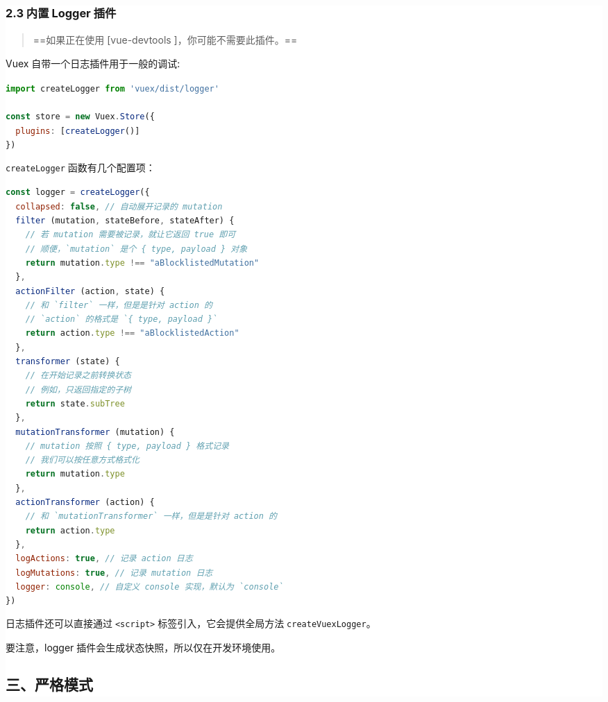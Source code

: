 ### 2.3 内置 Logger 插件

> ==如果正在使用 [vue-devtools ]，你可能不需要此插件。==

Vuex 自带一个日志插件用于一般的调试:

```js
import createLogger from 'vuex/dist/logger'

const store = new Vuex.Store({
  plugins: [createLogger()]
})
```

`createLogger` 函数有几个配置项：

```js
const logger = createLogger({
  collapsed: false, // 自动展开记录的 mutation
  filter (mutation, stateBefore, stateAfter) {
    // 若 mutation 需要被记录，就让它返回 true 即可
    // 顺便，`mutation` 是个 { type, payload } 对象
    return mutation.type !== "aBlocklistedMutation"
  },
  actionFilter (action, state) {
    // 和 `filter` 一样，但是是针对 action 的
    // `action` 的格式是 `{ type, payload }`
    return action.type !== "aBlocklistedAction"
  },
  transformer (state) {
    // 在开始记录之前转换状态
    // 例如，只返回指定的子树
    return state.subTree
  },
  mutationTransformer (mutation) {
    // mutation 按照 { type, payload } 格式记录
    // 我们可以按任意方式格式化
    return mutation.type
  },
  actionTransformer (action) {
    // 和 `mutationTransformer` 一样，但是是针对 action 的
    return action.type
  },
  logActions: true, // 记录 action 日志
  logMutations: true, // 记录 mutation 日志
  logger: console, // 自定义 console 实现，默认为 `console`
})
```

日志插件还可以直接通过 `<script>` 标签引入，它会提供全局方法 `createVuexLogger`。

要注意，logger 插件会生成状态快照，所以仅在开发环境使用。

## 三、严格模式

